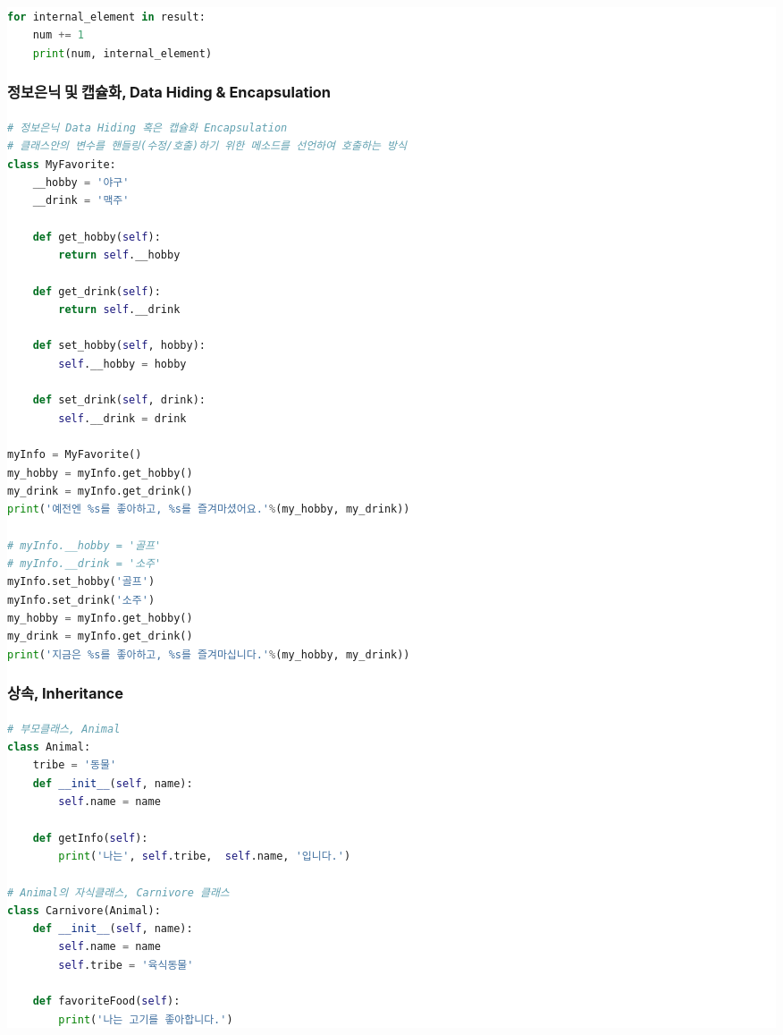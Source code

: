 ```python
for internal_element in result:
    num += 1
    print(num, internal_element)

```

### 정보은닉 및 캡슐화,  Data Hiding & Encapsulation


```python
# 정보은닉 Data Hiding 혹은 캡슐화 Encapsulation
# 클래스안의 변수를 핸들링(수정/호출)하기 위한 메소드를 선언하여 호출하는 방식
class MyFavorite:
    __hobby = '야구'
    __drink = '맥주'

    def get_hobby(self):
        return self.__hobby

    def get_drink(self):
        return self.__drink

    def set_hobby(self, hobby):
        self.__hobby = hobby

    def set_drink(self, drink):
        self.__drink = drink

myInfo = MyFavorite()
my_hobby = myInfo.get_hobby()
my_drink = myInfo.get_drink()
print('예전엔 %s를 좋아하고, %s를 즐겨마셨어요.'%(my_hobby, my_drink))

# myInfo.__hobby = '골프'
# myInfo.__drink = '소주'
myInfo.set_hobby('골프')
myInfo.set_drink('소주')
my_hobby = myInfo.get_hobby()
my_drink = myInfo.get_drink()
print('지금은 %s를 좋아하고, %s를 즐겨마십니다.'%(my_hobby, my_drink))

```

### 상속, Inheritance


```python
# 부모클래스, Animal
class Animal:
    tribe = '동물'
    def __init__(self, name):
        self.name = name

    def getInfo(self):
        print('나는', self.tribe,  self.name, '입니다.')

# Animal의 자식클래스, Carnivore 클래스
class Carnivore(Animal):
    def __init__(self, name):
        self.name = name
        self.tribe = '육식동물'

    def favoriteFood(self):
        print('나는 고기를 좋아합니다.')

```